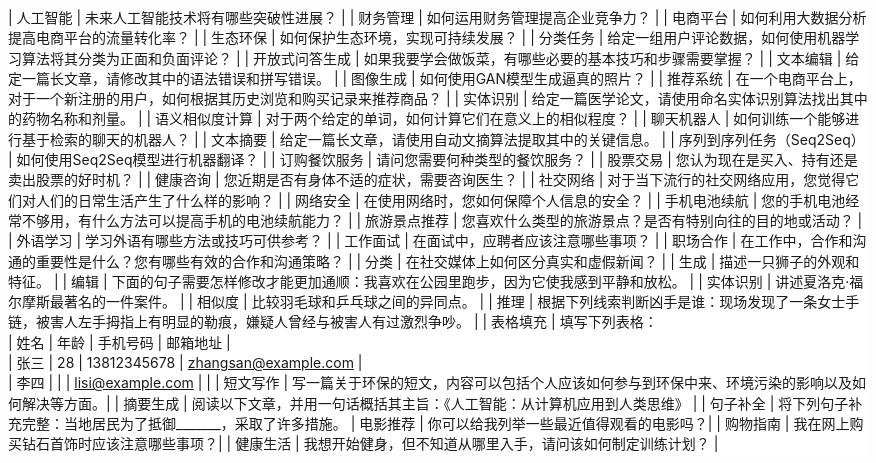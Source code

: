 | 人工智能                            | 未来人工智能技术将有哪些突破性进展？                                                                                                                                                                                                                       |
| 财务管理                            | 如何运用财务管理提高企业竞争力？                                                                                                                                                                                                                           |
| 电商平台                            | 如何利用大数据分析提高电商平台的流量转化率？                                                                                                                                                                                                               |
| 生态环保                            | 如何保护生态环境，实现可持续发展？                                                                                                                                                                                                                         |
| 分类任务                         | 给定一组用户评论数据，如何使用机器学习算法将其分类为正面和负面评论？                                                                                                                                                                        |
| 开放式问答生成                 | 如果我要学会做饭菜，有哪些必要的基本技巧和步骤需要掌握？                                                                                                                                                                                        |
| 文本编辑                        | 给定一篇长文章，请修改其中的语法错误和拼写错误。                                                                                                                                                                                                   |
| 图像生成                        | 如何使用GAN模型生成逼真的照片？                                                                                                                                                                                                                    |
| 推荐系统                         | 在一个电商平台上，对于一个新注册的用户，如何根据其历史浏览和购买记录来推荐商品？                                                                                                                                                              |
| 实体识别                         | 给定一篇医学论文，请使用命名实体识别算法找出其中的药物名称和剂量。                                                                                                                                                                               |
| 语义相似度计算                 | 对于两个给定的单词，如何计算它们在意义上的相似程度？                                                                                                                                                                                            |
| 聊天机器人                       | 如何训练一个能够进行基于检索的聊天的机器人？                                                                                                                                                                                                      |
| 文本摘要                        | 给定一篇长文章，请使用自动文摘算法提取其中的关键信息。                                                                                                                                                                                           |
| 序列到序列任务（Seq2Seq）       | 如何使用Seq2Seq模型进行机器翻译？                                                                                                                                                                                                                  |
| 订购餐饮服务 | 请问您需要何种类型的餐饮服务？ |
| 股票交易 | 您认为现在是买入、持有还是卖出股票的好时机？ |
| 健康咨询 | 您近期是否有身体不适的症状，需要咨询医生？ |
| 社交网络 | 对于当下流行的社交网络应用，您觉得它们对人们的日常生活产生了什么样的影响？ |
| 网络安全 | 在使用网络时，您如何保障个人信息的安全？ |
| 手机电池续航 | 您的手机电池经常不够用，有什么方法可以提高手机的电池续航能力？ |
| 旅游景点推荐 | 您喜欢什么类型的旅游景点？是否有特别向往的目的地或活动？ |
| 外语学习 | 学习外语有哪些方法或技巧可供参考？ |
| 工作面试 | 在面试中，应聘者应该注意哪些事项？ |
| 职场合作 | 在工作中，合作和沟通的重要性是什么？您有哪些有效的合作和沟通策略？ |
| 分类 | 在社交媒体上如何区分真实和虚假新闻？ |
| 生成 | 描述一只狮子的外观和特征。 |
| 编辑 | 下面的句子需要怎样修改才能更加通顺：我喜欢在公园里跑步，因为它使我感到平静和放松。 |
| 实体识别 | 讲述夏洛克·福尔摩斯最著名的一件案件。 |
| 相似度 | 比较羽毛球和乒乓球之间的异同点。 |
| 推理 | 根据下列线索判断凶手是谁：现场发现了一条女士手链，被害人左手拇指上有明显的勒痕，嫌疑人曾经与被害人有过激烈争吵。 |
| 表格填充 | 填写下列表格： <br> | 姓名 | 年龄 | 手机号码 | 邮箱地址 | <br> | 张三 | 28 | 13812345678 | zhangsan@example.com | <br> | 李四 |   |                 | lisi@example.com | |
| 短文写作 | 写一篇关于环保的短文，内容可以包括个人应该如何参与到环保中来、环境污染的影响以及如何解决等方面。|
| 摘要生成 | 阅读以下文章，并用一句话概括其主旨：《人工智能：从计算机应用到人类思维》 |
| 句子补全 | 将下列句子补充完整：当地居民为了抵御_______，采取了许多措施。
| 电影推荐 | 你可以给我列举一些最近值得观看的电影吗？|
| 购物指南 | 我在网上购买钻石首饰时应该注意哪些事项？|
| 健康生活 | 我想开始健身，但不知道从哪里入手，请问该如何制定训练计划？ |
